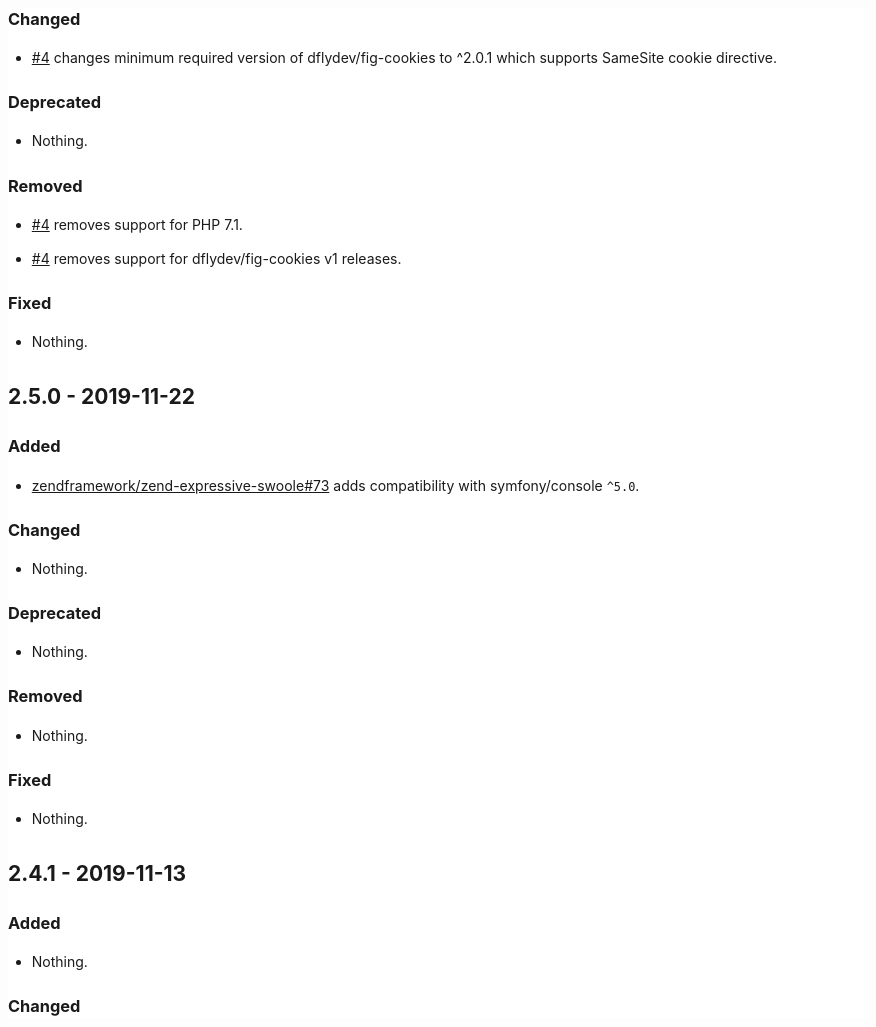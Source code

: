 ### Changed

- [#4](https://github.com/mezzio/mezzio-swoole/pull/4) changes minimum required version of dflydev/fig-cookies to ^2.0.1 which supports SameSite cookie directive.

### Deprecated

- Nothing.

### Removed

- [#4](https://github.com/mezzio/mezzio-swoole/pull/4) removes support for PHP 7.1.

- [#4](https://github.com/mezzio/mezzio-swoole/pull/4) removes support for dflydev/fig-cookies v1 releases.

### Fixed

- Nothing.

## 2.5.0 - 2019-11-22

### Added

- [zendframework/zend-expressive-swoole#73](https://github.com/zendframework/zend-expressive-swoole/pull/73) adds
  compatibility with symfony/console `^5.0`.

### Changed

- Nothing.

### Deprecated

- Nothing.

### Removed

- Nothing.

### Fixed

- Nothing.

## 2.4.1 - 2019-11-13

### Added

- Nothing.

### Changed

